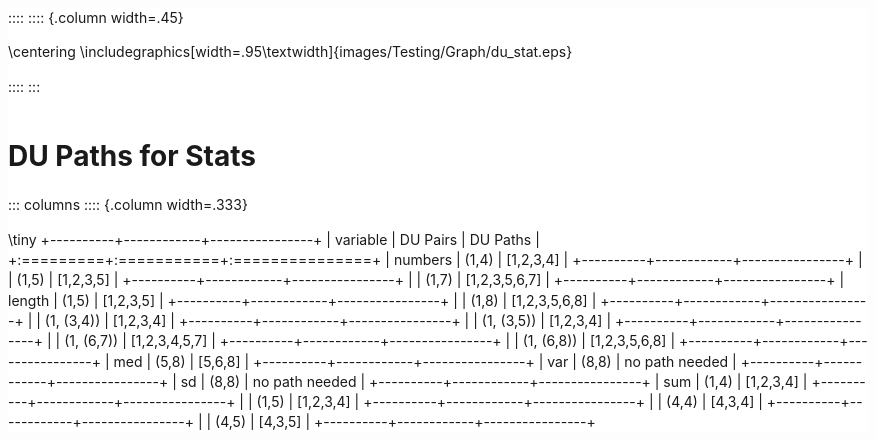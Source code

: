 ::::
:::: {.column width=.45}

\centering
\includegraphics[width=.95\textwidth]{images/Testing/Graph/du_stat.eps}

::::
:::

# DU Paths for Stats

::: columns
:::: {.column width=.333}

\tiny
+----------+------------+----------------+
| variable | DU Pairs   | DU Paths       |
+:=========+:===========+:===============+
| numbers  | (1,4)      | [1,2,3,4]      |
+----------+------------+----------------+
|          | (1,5)      | [1,2,3,5]      |
+----------+------------+----------------+
|          | (1,7)      | [1,2,3,5,6,7]  |
+----------+------------+----------------+
| length   | (1,5)      | [1,2,3,5]      |
+----------+------------+----------------+
|          | (1,8)      | [1,2,3,5,6,8]  |
+----------+------------+----------------+
|          | (1, (3,4)) | [1,2,3,4]      |
+----------+------------+----------------+
|          | (1, (3,5)) | [1,2,3,4]      |
+----------+------------+----------------+
|          | (1, (6,7)) | [1,2,3,4,5,7]  |
+----------+------------+----------------+
|          | (1, (6,8)) | [1,2,3,5,6,8]  |
+----------+------------+----------------+
| med      | (5,8)      | [5,6,8]        |
+----------+------------+----------------+
| var      | (8,8)      | no path needed |
+----------+------------+----------------+
| sd       | (8,8)      | no path needed |
+----------+------------+----------------+
| sum      | (1,4)      | [1,2,3,4]      |
+----------+------------+----------------+
|          | (1,5)      | [1,2,3,4]      |
+----------+------------+----------------+
|          | (4,4)      | [4,3,4]        |
+----------+------------+----------------+
|          | (4,5)      | [4,3,5]        |
+----------+------------+----------------+

